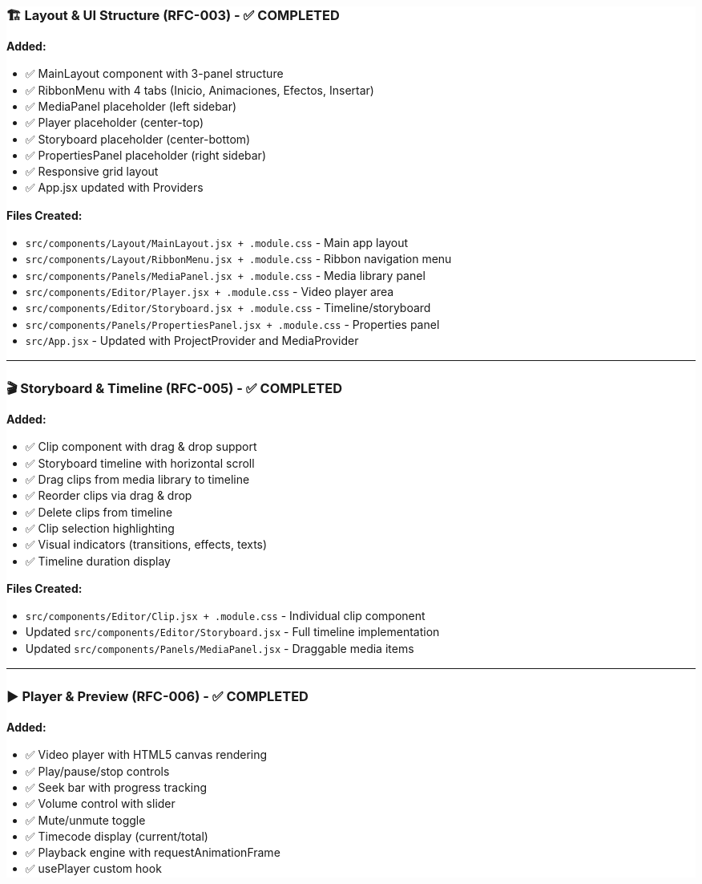 
### 🏗️ Layout & UI Structure (RFC-003) - ✅ COMPLETED

**Added:**
- ✅ MainLayout component with 3-panel structure
- ✅ RibbonMenu with 4 tabs (Inicio, Animaciones, Efectos, Insertar)
- ✅ MediaPanel placeholder (left sidebar)
- ✅ Player placeholder (center-top)
- ✅ Storyboard placeholder (center-bottom)
- ✅ PropertiesPanel placeholder (right sidebar)
- ✅ Responsive grid layout
- ✅ App.jsx updated with Providers

**Files Created:**
- `src/components/Layout/MainLayout.jsx + .module.css` - Main app layout
- `src/components/Layout/RibbonMenu.jsx + .module.css` - Ribbon navigation menu
- `src/components/Panels/MediaPanel.jsx + .module.css` - Media library panel
- `src/components/Editor/Player.jsx + .module.css` - Video player area
- `src/components/Editor/Storyboard.jsx + .module.css` - Timeline/storyboard
- `src/components/Panels/PropertiesPanel.jsx + .module.css` - Properties panel
- `src/App.jsx` - Updated with ProjectProvider and MediaProvider

---

### 🎬 Storyboard & Timeline (RFC-005) - ✅ COMPLETED

**Added:**
- ✅ Clip component with drag & drop support
- ✅ Storyboard timeline with horizontal scroll
- ✅ Drag clips from media library to timeline
- ✅ Reorder clips via drag & drop
- ✅ Delete clips from timeline
- ✅ Clip selection highlighting
- ✅ Visual indicators (transitions, effects, texts)
- ✅ Timeline duration display

**Files Created:**
- `src/components/Editor/Clip.jsx + .module.css` - Individual clip component
- Updated `src/components/Editor/Storyboard.jsx` - Full timeline implementation
- Updated `src/components/Panels/MediaPanel.jsx` - Draggable media items

---

### ▶️ Player & Preview (RFC-006) - ✅ COMPLETED

**Added:**
- ✅ Video player with HTML5 canvas rendering
- ✅ Play/pause/stop controls
- ✅ Seek bar with progress tracking
- ✅ Volume control with slider
- ✅ Mute/unmute toggle
- ✅ Timecode display (current/total)
- ✅ Playback engine with requestAnimationFrame
- ✅ usePlayer custom hook
